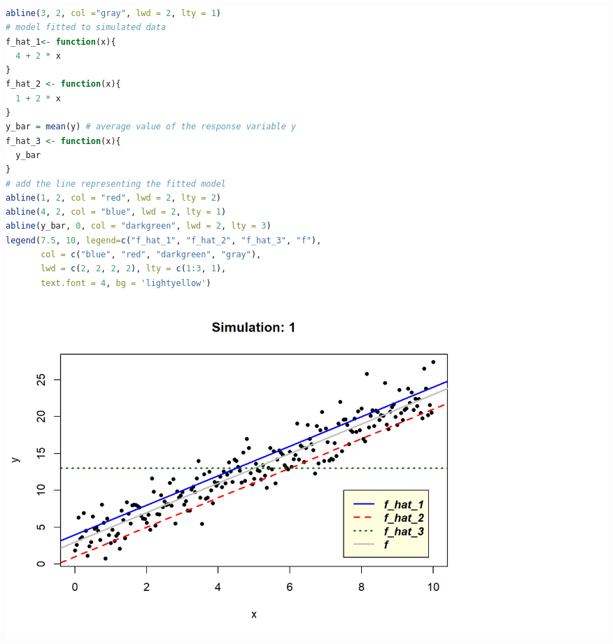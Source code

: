 ```r
abline(3, 2, col ="gray", lwd = 2, lty = 1)
# model fitted to simulated data
f_hat_1<- function(x){
  4 + 2 * x
}
f_hat_2 <- function(x){
  1 + 2 * x
}
y_bar = mean(y) # average value of the response variable y
f_hat_3 <- function(x){
  y_bar
}
# add the line representing the fitted model
abline(1, 2, col = "red", lwd = 2, lty = 2)
abline(4, 2, col = "blue", lwd = 2, lty = 1)
abline(y_bar, 0, col = "darkgreen", lwd = 2, lty = 3)
legend(7.5, 10, legend=c("f_hat_1", "f_hat_2", "f_hat_3", "f"),
       col = c("blue", "red", "darkgreen", "gray"), 
       lwd = c(2, 2, 2, 2), lty = c(1:3, 1),
       text.font = 4, bg = 'lightyellow')
```

<img src="01-S01-D1_files/figure-html/unnamed-chunk-1-1.png" width="672" />
